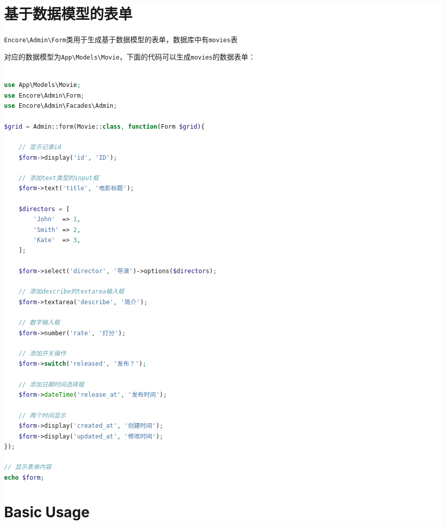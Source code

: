 # 基于数据模型的表单

`Encore\Admin\Form`类用于生成基于数据模型的表单，数据库中有`movies`表


对应的数据模型为`App\Models\Movie`，下面的代码可以生成`movies`的数据表单：

```php

use App\Models\Movie;
use Encore\Admin\Form;
use Encore\Admin\Facades\Admin;

$grid = Admin::form(Movie::class, function(Form $grid){

    // 显示记录id
    $form->display('id', 'ID');

    // 添加text类型的input框
    $form->text('title', '电影标题');
    
    $directors = [
        'John'  => 1,
        'Smith' => 2,
        'Kate'  => 3,
    ];
    
    $form->select('director', '导演')->options($directors);
    
    // 添加describe的textarea输入框
    $form->textarea('describe', '简介');
    
    // 数字输入框
    $form->number('rate', '打分');
    
    // 添加开关操作
    $form->switch('released', '发布？');
    
    // 添加日期时间选择框
    $form->dateTime('release_at', '发布时间');
    
    // 两个时间显示
    $form->display('created_at', '创建时间');
    $form->display('updated_at', '修改时间');
});

// 显示表单内容
echo $form;

```

# Basic Usage
